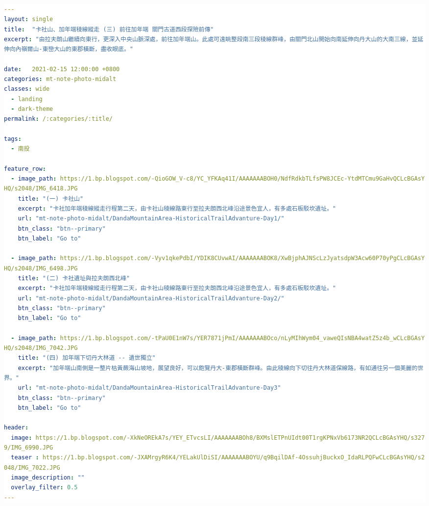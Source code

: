 ```yaml
---
layout: single
title:  "卡社山、加年端稜線縱走 (三) 前往加年端 關門古道西段探險前傳"
excerpt: "由拉夫朗山繼續向東行，更深入中央山脈深處，前往加年端山。此處可遠眺整段南三段稜線群峰，由關門北山開始向南延伸向丹大山的大南三線，並延伸向內嶺爾山-東巒大山的東郡橫斷，盡收眼底。"

date:   2021-02-15 12:00:00 +0800
categories: mt-note-photo-midalt
classes: wide
  - landing
  - dark-theme
permalink: /:categories/:title/

tags:
  - 南投

feature_row:
  - image_path: https://1.bp.blogspot.com/-QioGOW_V-c8/YC_YFKAq41I/AAAAAAABOH0/NdfRdkbTLfsPW8JCEc-YtdMTCmu9GaHvQCLcBGAsYHQ/s2048/IMG_6418.JPG
    title: "(一) 卡社山"
    excerpt: "卡社加年端稜線縱走行程第二天，由卡社山稜線路東行至拉夫朗西北峰沿途景色宜人，有多處石板駁坎遺址。"
    url: "mt-note-photo-midalt/DandaMountainArea-HistoricalTrailAdvanture-Day1/"
    btn_class: "btn--primary"
    btn_label: "Go to"

  - image_path: https://1.bp.blogspot.com/-Vyv1qkePdbI/YDIK8CUvwAI/AAAAAAABOK8/XwBjphAJNScLzJyatsdpW3Acw60P70yPgCLcBGAsYHQ/s2048/IMG_6498.JPG
    title: "(二) 卡社遺址與拉夫朗西北峰"
    excerpt: "卡社加年端稜線縱走行程第二天，由卡社山稜線路東行至拉夫朗西北峰沿途景色宜人，有多處石板駁坎遺址。"
    url: "mt-note-photo-midalt/DandaMountainArea-HistoricalTrailAdvanture-Day2/"
    btn_class: "btn--primary"
    btn_label: "Go to"

  - image_path: https://1.bp.blogspot.com/-tPaU0E1nW7s/YER7871jPmI/AAAAAAABOco/nLyMIhWym04_vaweQIsNBA4watZ5z4b_wCLcBGAsYHQ/s2048/IMG_7042.JPG
    title: "(四) 加年端下切丹大林道 -- 遺世獨立"
    excerpt: "加年端山南側是一整片枯黃蕨海山坡地，展望良好，可以飽覽丹大-東郡橫斷群峰。由此稜線向下切往丹大林道保線路，有如通往另一個美麗的世界。"
    url: "mt-note-photo-midalt/DandaMountainArea-HistoricalTrailAdvanture-Day3"
    btn_class: "btn--primary"
    btn_label: "Go to"

header:
  image: https://1.bp.blogspot.com/-XkNeOREkA7s/YEY_ETvcsLI/AAAAAAABOh8/BXMslETPnUIdt00T1rgKPNxVb6173NR2QCLcBGAsYHQ/s3279/IMG_6990.JPG
  teaser : https://1.bp.blogspot.com/-JXAMrgyR6K4/YELakUlDiSI/AAAAAAABOYU/q9BqilDAf-4OssuhjBuckxO_IdaRLPQFwCLcBGAsYHQ/s2048/IMG_7022.JPG
  image_description: ""
  overlay_filter: 0.5
---
```

